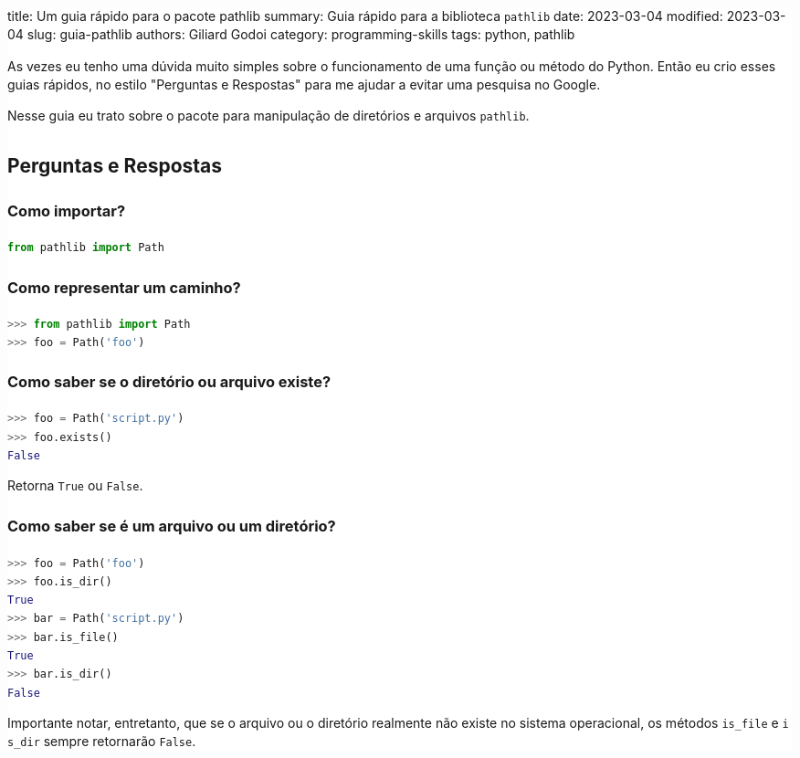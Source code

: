 title: Um guia rápido para o pacote pathlib
summary: Guia rápido para a biblioteca `pathlib`
date: 2023-03-04
modified: 2023-03-04
slug: guia-pathlib
authors: Giliard Godoi
category: programming-skills
tags: python, pathlib


As vezes eu tenho uma dúvida muito simples sobre o funcionamento de uma função ou método do Python.
Então eu crio esses guias rápidos, no estilo "Perguntas e Respostas" para me ajudar a evitar uma pesquisa no Google.

Nesse guia eu trato sobre o pacote para manipulação de diretórios e arquivos `pathlib`.

## Perguntas e Respostas

### Como importar?

```python
from pathlib import Path
```

### Como representar um caminho?

```python
>>> from pathlib import Path
>>> foo = Path('foo')
```

### Como saber se o diretório ou arquivo existe?

```python
>>> foo = Path('script.py')
>>> foo.exists()
False
```
Retorna `True` ou `False`.

### Como saber se é um arquivo ou um diretório?

```python
>>> foo = Path('foo')
>>> foo.is_dir()
True
>>> bar = Path('script.py')
>>> bar.is_file()
True
>>> bar.is_dir()
False
```

Importante notar, entretanto, que se o arquivo ou o diretório realmente não existe no sistema operacional, os métodos `is_file` e `is_dir` sempre retornarão `False`.
